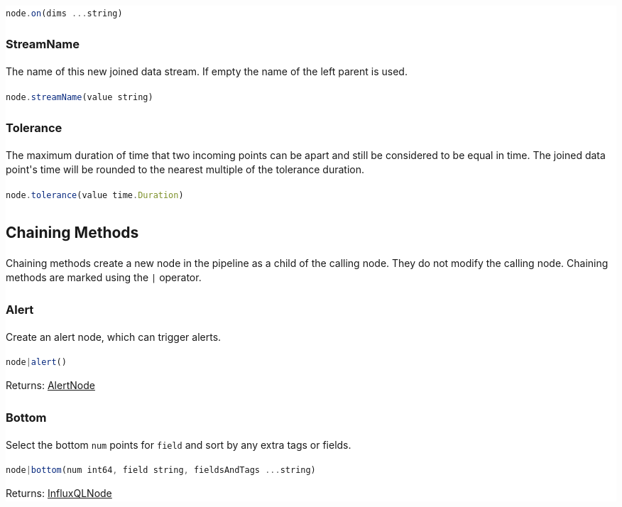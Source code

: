 

```javascript
node.on(dims ...string)
```


### StreamName

The name of this new joined data stream. 
If empty the name of the left parent is used. 


```javascript
node.streamName(value string)
```


### Tolerance

The maximum duration of time that two incoming points 
can be apart and still be considered to be equal in time. 
The joined data point&#39;s time will be rounded to the nearest 
multiple of the tolerance duration. 


```javascript
node.tolerance(value time.Duration)
```


Chaining Methods
----------------

Chaining methods create a new node in the pipeline as a child of the calling node.
They do not modify the calling node.
Chaining methods are marked using the `|` operator.


### Alert

Create an alert node, which can trigger alerts. 


```javascript
node|alert()
```

Returns: [AlertNode](/kapacitor/v1.2/nodes/alert_node/)


### Bottom

Select the bottom `num` points for `field` and sort by any extra tags or fields. 


```javascript
node|bottom(num int64, field string, fieldsAndTags ...string)
```

Returns: [InfluxQLNode](/kapacitor/v1.2/nodes/influx_q_l_node/)

